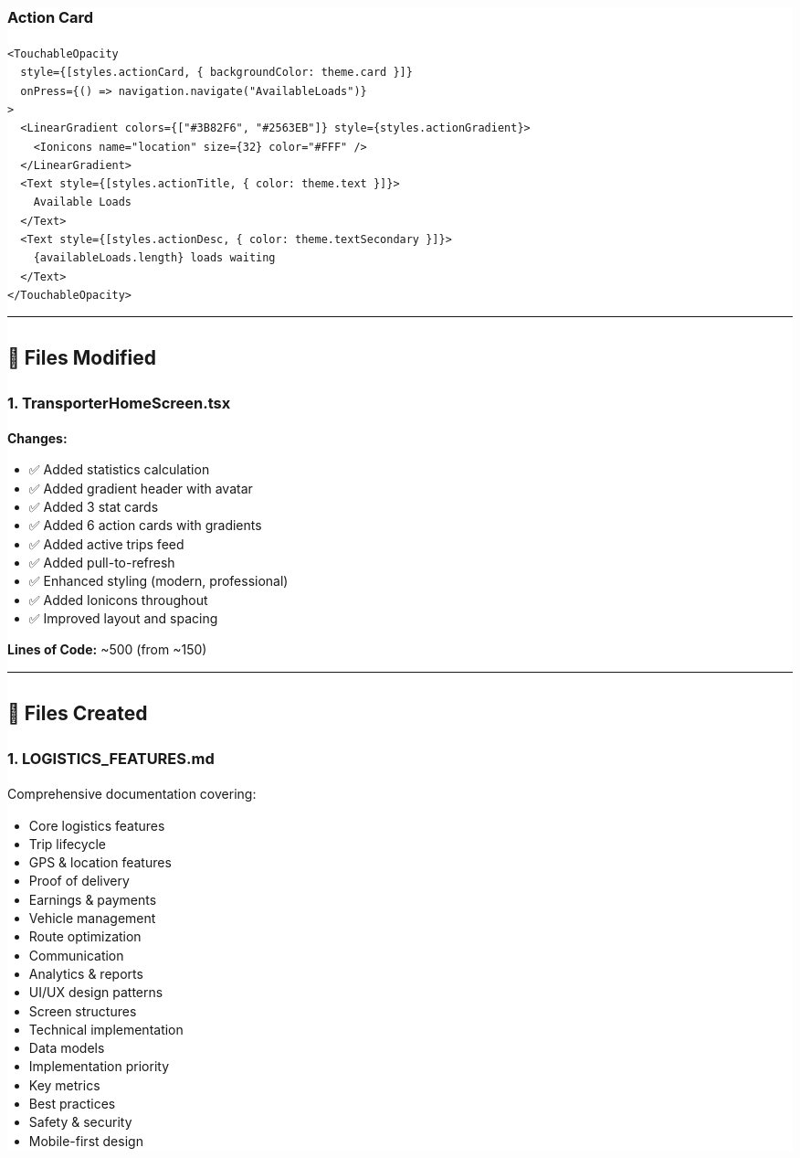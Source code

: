 ### **Action Card**

```tsx
<TouchableOpacity
  style={[styles.actionCard, { backgroundColor: theme.card }]}
  onPress={() => navigation.navigate("AvailableLoads")}
>
  <LinearGradient colors={["#3B82F6", "#2563EB"]} style={styles.actionGradient}>
    <Ionicons name="location" size={32} color="#FFF" />
  </LinearGradient>
  <Text style={[styles.actionTitle, { color: theme.text }]}>
    Available Loads
  </Text>
  <Text style={[styles.actionDesc, { color: theme.textSecondary }]}>
    {availableLoads.length} loads waiting
  </Text>
</TouchableOpacity>
```

---

## 📄 Files Modified

### **1. TransporterHomeScreen.tsx**

**Changes:**

- ✅ Added statistics calculation
- ✅ Added gradient header with avatar
- ✅ Added 3 stat cards
- ✅ Added 6 action cards with gradients
- ✅ Added active trips feed
- ✅ Added pull-to-refresh
- ✅ Enhanced styling (modern, professional)
- ✅ Added Ionicons throughout
- ✅ Improved layout and spacing

**Lines of Code:** ~500 (from ~150)

---

## 📄 Files Created

### **1. LOGISTICS_FEATURES.md**

Comprehensive documentation covering:

- Core logistics features
- Trip lifecycle
- GPS & location features
- Proof of delivery
- Earnings & payments
- Vehicle management
- Route optimization
- Communication
- Analytics & reports
- UI/UX design patterns
- Screen structures
- Technical implementation
- Data models
- Implementation priority
- Key metrics
- Best practices
- Safety & security
- Mobile-first design